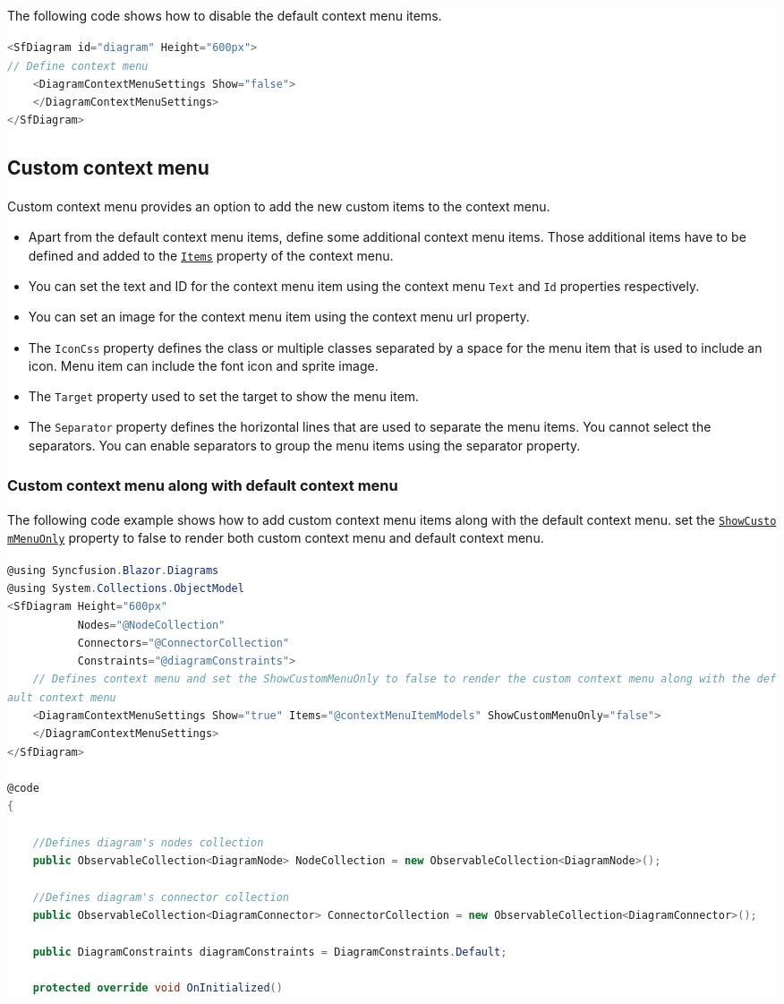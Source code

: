 The following code shows how to disable the default context menu items.

```csharp
<SfDiagram id="diagram" Height="600px">
// Define context menu
    <DiagramContextMenuSettings Show="false">
    </DiagramContextMenuSettings>
</SfDiagram>
```

## Custom context menu

Custom context menu provides an option to add the new custom items to the context menu.

* Apart from the default context menu items, define some additional context menu items. Those additional items have to be defined and added to the [`Items`](https://help.syncfusion.com/cr/blazor/Syncfusion.Blazor.Diagrams.DiagramContextMenuSettings.html#Syncfusion_Blazor_Diagrams_DiagramContextMenuSettings_Items) property of the context menu.

* You can set the text and ID for the context menu item using the context menu `Text` and `Id` properties respectively.

* You can set an image for the context menu item using the context menu url property.

* The `IconCss` property defines the class or multiple classes separated by a space for the menu item that is used to include an icon. Menu item can include the font icon and sprite image.

* The `Target` property used to set the target to show the menu item.

* The `Separator` property defines the horizontal lines that are used to separate the menu items. You cannot select the separators. You can enable separators to group the menu items using the separator property.

### Custom context menu along with default context menu

The following code example shows how to add custom context menu items along with the default context menu. set  the [`ShowCustomMenuOnly`](https://help.syncfusion.com/cr/blazor/Syncfusion.Blazor.Diagrams.DiagramContextMenuSettings.html#Syncfusion_Blazor_Diagrams_DiagramContextMenuSettings_ShowCustomMenuOnly) property to false to render both custom context menu and default context menu.

```csharp
@using Syncfusion.Blazor.Diagrams
@using System.Collections.ObjectModel
<SfDiagram Height="600px"
           Nodes="@NodeCollection"
           Connectors="@ConnectorCollection"
           Constraints="@diagramConstraints">
    // Defines context menu and set the ShowCustomMenuOnly to false to render the custom context menu along with the default context menu
    <DiagramContextMenuSettings Show="true" Items="@contextMenuItemModels" ShowCustomMenuOnly="false">
    </DiagramContextMenuSettings>
</SfDiagram>

@code
{

    //Defines diagram's nodes collection
    public ObservableCollection<DiagramNode> NodeCollection = new ObservableCollection<DiagramNode>();

    //Defines diagram's connector collection
    public ObservableCollection<DiagramConnector> ConnectorCollection = new ObservableCollection<DiagramConnector>();

    public DiagramConstraints diagramConstraints = DiagramConstraints.Default;

    protected override void OnInitialized()
```